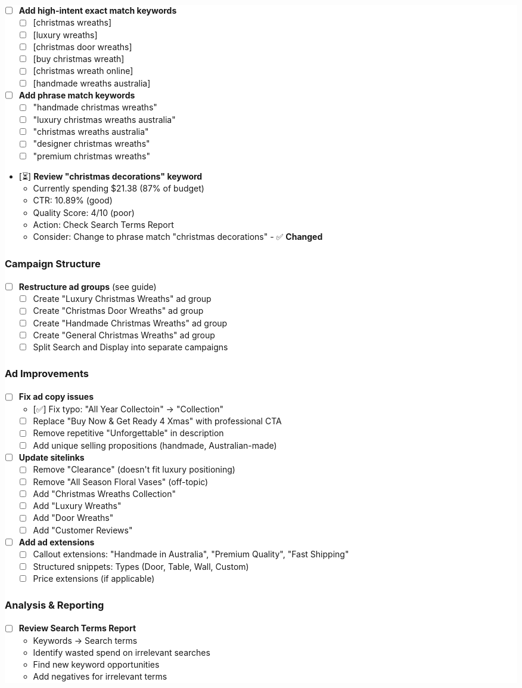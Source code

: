 
- [ ] **Add high-intent exact match keywords**
  - [ ] [christmas wreaths]
  - [ ] [luxury wreaths]
  - [ ] [christmas door wreaths]
  - [ ] [buy christmas wreath]
  - [ ] [christmas wreath online]
  - [ ] [handmade wreaths australia]

- [ ] **Add phrase match keywords**
  - [ ] "handmade christmas wreaths"
  - [ ] "luxury christmas wreaths australia"
  - [ ] "christmas wreaths australia"
  - [ ] "designer christmas wreaths"
  - [ ] "premium christmas wreaths"

- [⏳] **Review "christmas decorations" keyword**
  - Currently spending $21.38 (87% of budget)
  - CTR: 10.89% (good)
  - Quality Score: 4/10 (poor)
  - Action: Check Search Terms Report
  - Consider: Change to phrase match "christmas decorations" - ✅ **Changed**

### Campaign Structure
- [ ] **Restructure ad groups** (see guide)
  - [ ] Create "Luxury Christmas Wreaths" ad group
  - [ ] Create "Christmas Door Wreaths" ad group
  - [ ] Create "Handmade Christmas Wreaths" ad group
  - [ ] Create "General Christmas Wreaths" ad group
  - [ ] Split Search and Display into separate campaigns

### Ad Improvements
- [ ] **Fix ad copy issues**
  - [✅] Fix typo: "All Year Collectoin" → "Collection"
  - [ ] Replace "Buy Now & Get Ready 4 Xmas" with professional CTA
  - [ ] Remove repetitive "Unforgettable" in description
  - [ ] Add unique selling propositions (handmade, Australian-made)

- [ ] **Update sitelinks**
  - [ ] Remove "Clearance" (doesn't fit luxury positioning)
  - [ ] Remove "All Season Floral Vases" (off-topic)
  - [ ] Add "Christmas Wreaths Collection"
  - [ ] Add "Luxury Wreaths"
  - [ ] Add "Door Wreaths"
  - [ ] Add "Customer Reviews"

- [ ] **Add ad extensions**
  - [ ] Callout extensions: "Handmade in Australia", "Premium Quality", "Fast Shipping"
  - [ ] Structured snippets: Types (Door, Table, Wall, Custom)
  - [ ] Price extensions (if applicable)

### Analysis & Reporting
- [ ] **Review Search Terms Report**
  - Keywords → Search terms
  - Identify wasted spend on irrelevant searches
  - Find new keyword opportunities
  - Add negatives for irrelevant terms
